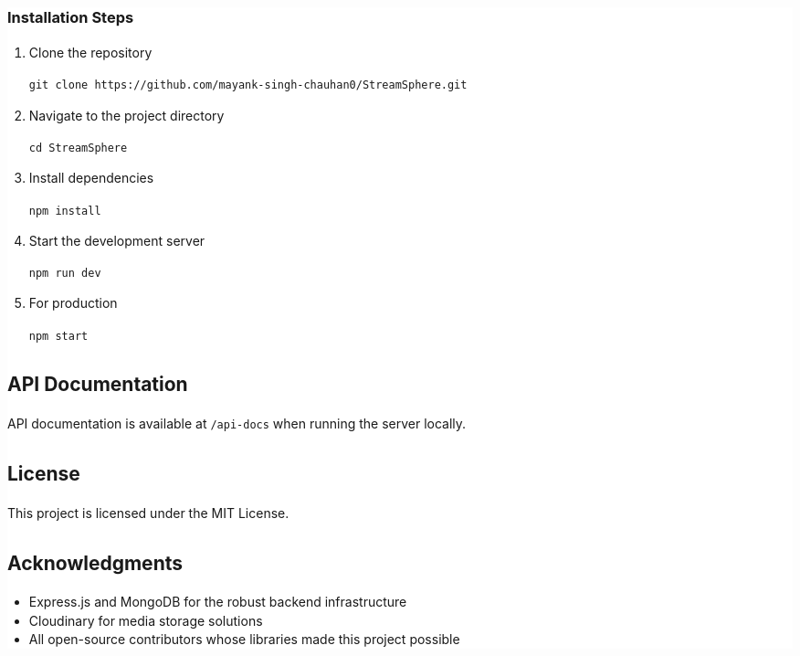 ### Installation Steps
1. Clone the repository
   ```
   git clone https://github.com/mayank-singh-chauhan0/StreamSphere.git
   ```

2. Navigate to the project directory
   ```
   cd StreamSphere
   ```

3. Install dependencies
   ```
   npm install
   ```

4. Start the development server
   ```
   npm run dev
   ```

5. For production
   ```
   npm start
   ```

## API Documentation
API documentation is available at `/api-docs` when running the server locally.

## License
This project is licensed under the MIT License.

## Acknowledgments
- Express.js and MongoDB for the robust backend infrastructure
- Cloudinary for media storage solutions
- All open-source contributors whose libraries made this project possible

